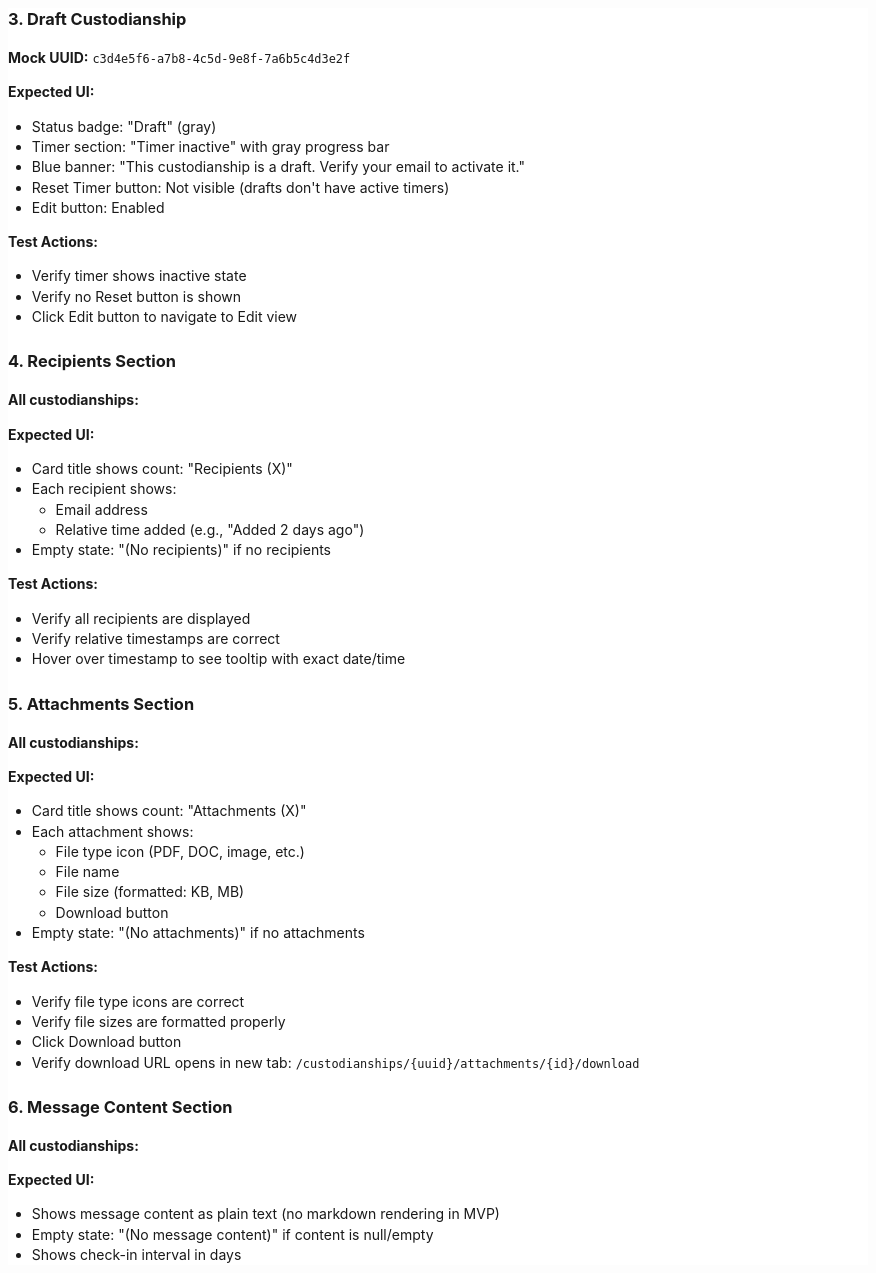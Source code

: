 ### 3. Draft Custodianship
**Mock UUID:** `c3d4e5f6-a7b8-4c5d-9e8f-7a6b5c4d3e2f`

**Expected UI:**
- Status badge: "Draft" (gray)
- Timer section: "Timer inactive" with gray progress bar
- Blue banner: "This custodianship is a draft. Verify your email to activate it."
- Reset Timer button: Not visible (drafts don't have active timers)
- Edit button: Enabled

**Test Actions:**
- Verify timer shows inactive state
- Verify no Reset button is shown
- Click Edit button to navigate to Edit view

### 4. Recipients Section
**All custodianships:**

**Expected UI:**
- Card title shows count: "Recipients (X)"
- Each recipient shows:
  - Email address
  - Relative time added (e.g., "Added 2 days ago")
- Empty state: "(No recipients)" if no recipients

**Test Actions:**
- Verify all recipients are displayed
- Verify relative timestamps are correct
- Hover over timestamp to see tooltip with exact date/time

### 5. Attachments Section
**All custodianships:**

**Expected UI:**
- Card title shows count: "Attachments (X)"
- Each attachment shows:
  - File type icon (PDF, DOC, image, etc.)
  - File name
  - File size (formatted: KB, MB)
  - Download button
- Empty state: "(No attachments)" if no attachments

**Test Actions:**
- Verify file type icons are correct
- Verify file sizes are formatted properly
- Click Download button
- Verify download URL opens in new tab: `/custodianships/{uuid}/attachments/{id}/download`

### 6. Message Content Section
**All custodianships:**

**Expected UI:**
- Shows message content as plain text (no markdown rendering in MVP)
- Empty state: "(No message content)" if content is null/empty
- Shows check-in interval in days
